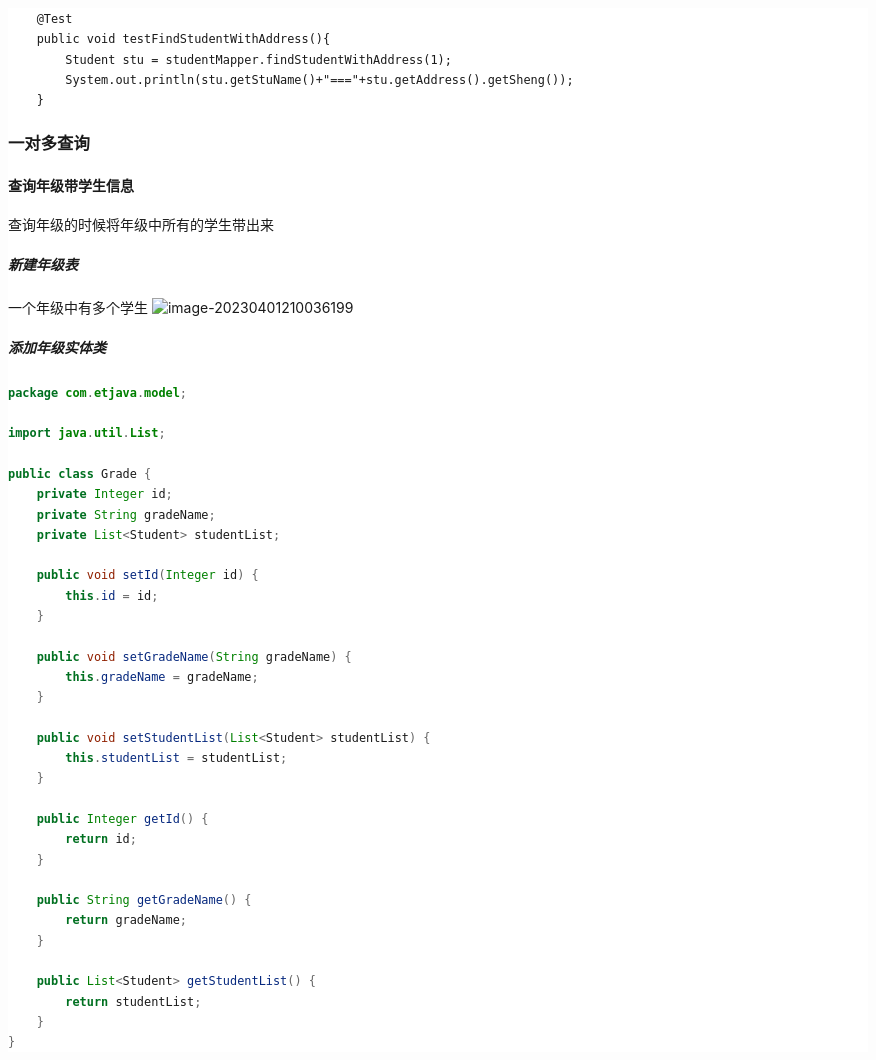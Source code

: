 ```
    @Test
    public void testFindStudentWithAddress(){
        Student stu = studentMapper.findStudentWithAddress(1);
        System.out.println(stu.getStuName()+"==="+stu.getAddress().getSheng());
    }

```

### 一对多查询

#### 查询年级带学生信息

查询年级的时候将年级中所有的学生带出来

##### 新建年级表

一个年级中有多个学生
![image-20230401210036199](https://user-images.githubusercontent.com/47961027/230052249-e7afc4c2-4c6d-4320-8b40-91a25176626b.png)


##### 添加年级实体类

```java
package com.etjava.model;

import java.util.List;

public class Grade {
    private Integer id;
    private String gradeName;
    private List<Student> studentList;

    public void setId(Integer id) {
        this.id = id;
    }

    public void setGradeName(String gradeName) {
        this.gradeName = gradeName;
    }

    public void setStudentList(List<Student> studentList) {
        this.studentList = studentList;
    }

    public Integer getId() {
        return id;
    }

    public String getGradeName() {
        return gradeName;
    }

    public List<Student> getStudentList() {
        return studentList;
    }
}

```

